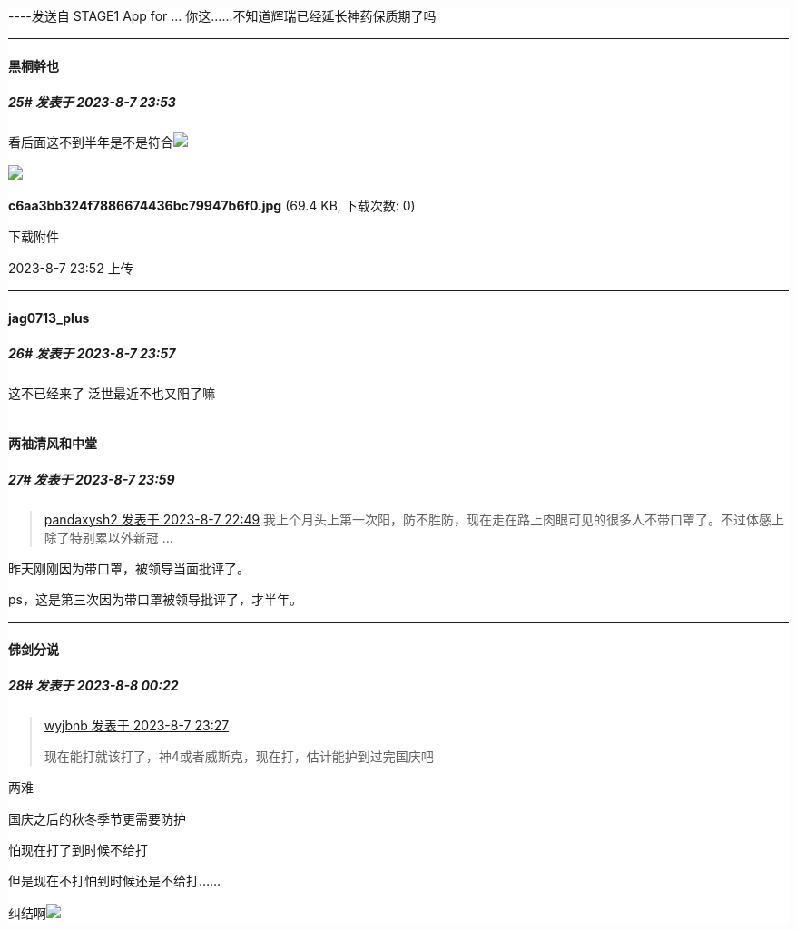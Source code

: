 ----发送自 STAGE1 App for ...</blockquote>
你这......不知道辉瑞已经延长神药保质期了吗

*****

####  黒桐幹也  
##### 25#       发表于 2023-8-7 23:53

看后面这不到半年是不是符合<img src="https://static.saraba1st.com/image/smiley/face2017/034.png" referrerpolicy="no-referrer">

<img src="https://img.saraba1st.com/forum/202308/07/235242xzfq9mwz8fy9my6o.jpg" referrerpolicy="no-referrer">

<strong>c6aa3bb324f7886674436bc79947b6f0.jpg</strong> (69.4 KB, 下载次数: 0)

下载附件

2023-8-7 23:52 上传

*****

####  jag0713_plus  
##### 26#       发表于 2023-8-7 23:57

这不已经来了 泛世最近不也又阳了嘛 

*****

####  两袖清风和中堂  
##### 27#       发表于 2023-8-7 23:59

<blockquote><a href="httphttps://bbs.saraba1st.com/2b/forum.php?mod=redirect&amp;goto=findpost&amp;pid=61944277&amp;ptid=2147468" target="_blank">pandaxysh2 发表于 2023-8-7 22:49</a>
我上个月头上第一次阳，防不胜防，现在走在路上肉眼可见的很多人不带口罩了。不过体感上除了特别累以外新冠 ...</blockquote>
昨天刚刚因为带口罩，被领导当面批评了。

ps，这是第三次因为带口罩被领导批评了，才半年。

*****

####  佛剑分说  
##### 28#       发表于 2023-8-8 00:22

<blockquote><a href="httphttps://bbs.saraba1st.com/2b/forum.php?mod=redirect&amp;goto=findpost&amp;pid=61944700&amp;ptid=2147468" target="_blank">wyjbnb 发表于 2023-8-7 23:27</a>

现在能打就该打了，神4或者威斯克，现在打，估计能护到过完国庆吧</blockquote>
两难

国庆之后的秋冬季节更需要防护

怕现在打了到时候不给打

但是现在不打怕到时候还是不给打……

纠结啊<img src="https://static.saraba1st.com/image/smiley/face2017/001.png" referrerpolicy="no-referrer">
